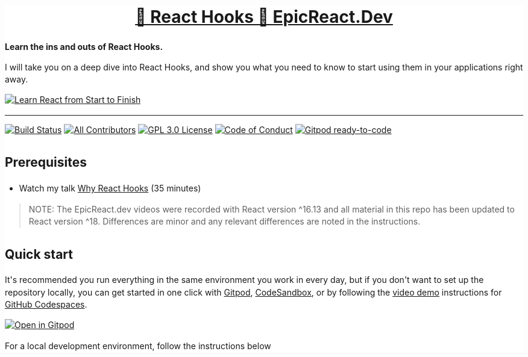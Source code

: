 <div>
  <h1 align="center"><a href="https://epicreact.dev/hooks">🎣 React Hooks 🚀 EpicReact.Dev</a></h1>
  <strong>
    Learn the ins and outs of React Hooks.
  </strong>
  <p>
    I will take you on a deep dive into
    React Hooks, and show you what you need to know to start using them in your
    applications right away.
  </p>

  <a href="https://epicreact.dev">
    <img
      alt="Learn React from Start to Finish"
      src="https://kentcdodds.com/images/epicreact-promo/er-1.gif"
    />
  </a>
</div>

<hr />


[![Build Status][build-badge]][build]
[![All Contributors][all-contributors-badge]](#contributors-)
[![GPL 3.0 License][license-badge]][license]
[![Code of Conduct][coc-badge]][coc]
[![Gitpod ready-to-code][gitpod-badge]](https://gitpod.io/#https://github.com/kentcdodds/react-hooks)


## Prerequisites

- Watch my talk
  [Why React Hooks](https://www.youtube.com/watch?v=zWsZcBiwgVE&list=PLV5CVI1eNcJgNqzNwcs4UKrlJdhfDjshf)
  (35 minutes)

> NOTE: The EpicReact.dev videos were recorded with React version ^16.13 and all
> material in this repo has been updated to React version ^18. Differences are
> minor and any relevant differences are noted in the instructions.

## Quick start

It's recommended you run everything in the same environment you work in every
day, but if you don't want to set up the repository locally, you can get started
in one click with [Gitpod](https://gitpod.io),
[CodeSandbox](https://codesandbox.io/s/github/kentcdodds/react-hooks), or by
following the [video demo](https://www.youtube.com/watch?v=gCoVJm3hGk4)
instructions for [GitHub Codespaces](https://github.com/features/codespaces).

[![Open in Gitpod](https://gitpod.io/button/open-in-gitpod.svg)](https://gitpod.io/#https://github.com/kentcdodds/react-hooks)

For a local development environment, follow the instructions below


[npm]: https://www.npmjs.com/
[node]: https://nodejs.org
[git]: https://git-scm.com/
[build-badge]: https://img.shields.io/github/workflow/status/kentcdodds/react-hooks/validate/main?logo=github&style=flat-square
[build]: https://github.com/kentcdodds/react-hooks/actions?query=workflow%3Avalidate
[license-badge]: https://img.shields.io/badge/license-GPL%203.0%20License-blue.svg?style=flat-square
[license]: https://github.com/kentcdodds/react-hooks/blob/main/LICENSE
[coc-badge]: https://img.shields.io/badge/code%20of-conduct-ff69b4.svg?style=flat-square
[gitpod-badge]: https://img.shields.io/badge/Gitpod-ready--to--code-908a85?logo=gitpod
[coc]: https://github.com/kentcdodds/react-hooks/blob/main/CODE_OF_CONDUCT.md
[emojis]: https://github.com/kentcdodds/all-contributors#emoji-key
[all-contributors]: https://github.com/kentcdodds/all-contributors
[all-contributors-badge]: https://img.shields.io/github/all-contributors/kentcdodds/react-hooks?color=orange&style=flat-square
[win-path]: https://www.howtogeek.com/118594/how-to-edit-your-system-path-for-easy-command-line-access/
[mac-path]: http://stackoverflow.com/a/24322978/971592
[issue]: https://github.com/kentcdodds/react-hooks/issues/new